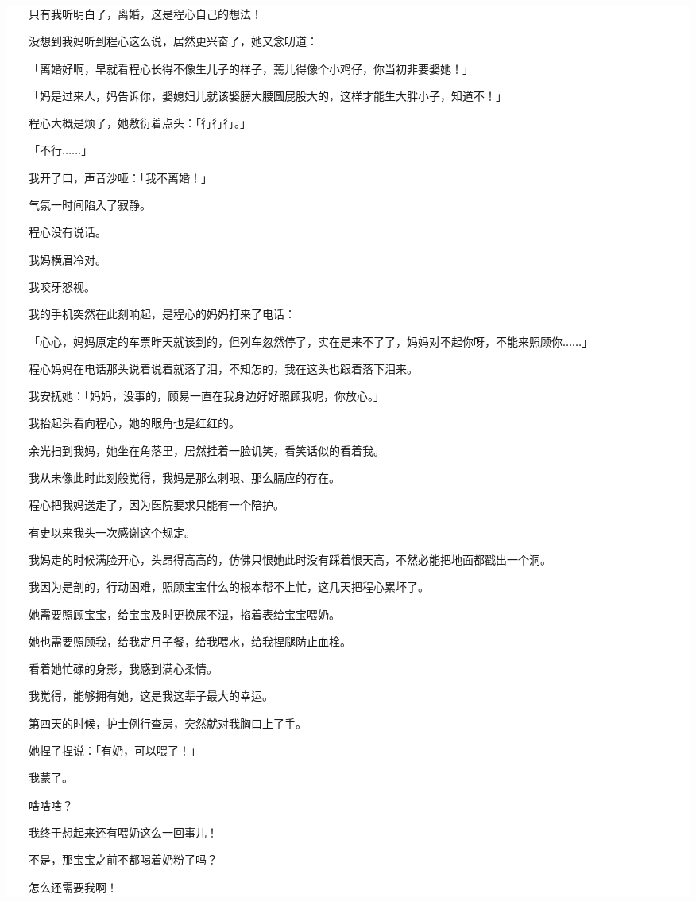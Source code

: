 &emsp;&emsp;只有我听明白了，离婚，这是程心自己的想法！  
  
&emsp;&emsp;没想到我妈听到程心这么说，居然更兴奋了，她又念叨道：  
  
&emsp;&emsp;「离婚好啊，早就看程心长得不像生儿子的样子，蔫儿得像个小鸡仔，你当初非要娶她！」  
  
&emsp;&emsp;「妈是过来人，妈告诉你，娶媳妇儿就该娶膀大腰圆屁股大的，这样才能生大胖小子，知道不！」  
  
&emsp;&emsp;程心大概是烦了，她敷衍着点头：「行行行。」  
  
&emsp;&emsp;「不行……」  
  
&emsp;&emsp;我开了口，声音沙哑：「我不离婚！」  
  
&emsp;&emsp;气氛一时间陷入了寂静。  
  
&emsp;&emsp;程心没有说话。  
  
&emsp;&emsp;我妈横眉冷对。  
  
&emsp;&emsp;我咬牙怒视。  
  
&emsp;&emsp;我的手机突然在此刻响起，是程心的妈妈打来了电话：  
  
&emsp;&emsp;「心心，妈妈原定的车票昨天就该到的，但列车忽然停了，实在是来不了了，妈妈对不起你呀，不能来照顾你……」  
  
&emsp;&emsp;程心妈妈在电话那头说着说着就落了泪，不知怎的，我在这头也跟着落下泪来。  
  
&emsp;&emsp;我安抚她：「妈妈，没事的，顾易一直在我身边好好照顾我呢，你放心。」  
  
&emsp;&emsp;我抬起头看向程心，她的眼角也是红红的。  
  
&emsp;&emsp;余光扫到我妈，她坐在角落里，居然挂着一脸讥笑，看笑话似的看着我。  
  
&emsp;&emsp;我从未像此时此刻般觉得，我妈是那么刺眼、那么膈应的存在。  
  
&emsp;&emsp;程心把我妈送走了，因为医院要求只能有一个陪护。  
  
&emsp;&emsp;有史以来我头一次感谢这个规定。  
  
&emsp;&emsp;我妈走的时候满脸开心，头昂得高高的，仿佛只恨她此时没有踩着恨天高，不然必能把地面都戳出一个洞。  
  
&emsp;&emsp;我因为是剖的，行动困难，照顾宝宝什么的根本帮不上忙，这几天把程心累坏了。  
  
&emsp;&emsp;她需要照顾宝宝，给宝宝及时更换尿不湿，掐着表给宝宝喂奶。  
  
&emsp;&emsp;她也需要照顾我，给我定月子餐，给我喂水，给我捏腿防止血栓。  
  
&emsp;&emsp;看着她忙碌的身影，我感到满心柔情。  
  
&emsp;&emsp;我觉得，能够拥有她，这是我这辈子最大的幸运。  
  
&emsp;&emsp;第四天的时候，护士例行查房，突然就对我胸口上了手。  
  
&emsp;&emsp;她捏了捏说：「有奶，可以喂了！」  
  
&emsp;&emsp;我蒙了。  
  
&emsp;&emsp;啥啥啥？  
  
&emsp;&emsp;我终于想起来还有喂奶这么一回事儿！  
  
&emsp;&emsp;不是，那宝宝之前不都喝着奶粉了吗？  
  
&emsp;&emsp;怎么还需要我啊！  
  